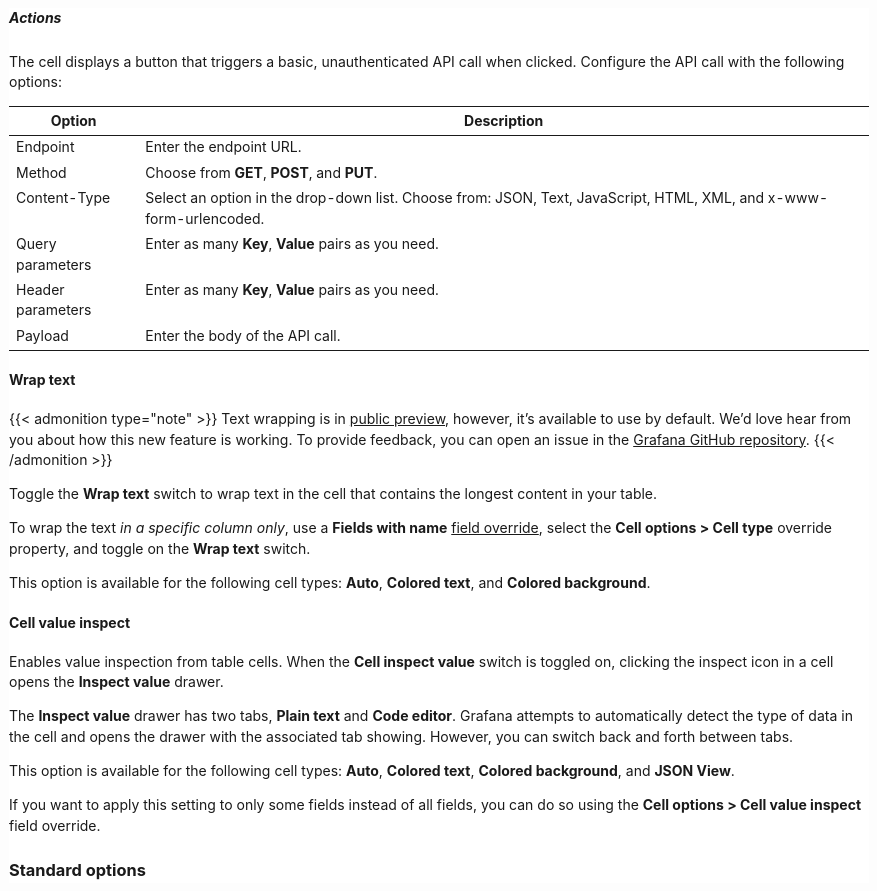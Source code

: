 ##### Actions

The cell displays a button that triggers a basic, unauthenticated API call when clicked.
Configure the API call with the following options:



| Option  | Description  |
| ------- | ------------ |
| Endpoint | Enter the endpoint URL. |
| Method | Choose from **GET**, **POST**, and **PUT**. |
| Content-Type | Select an option in the drop-down list. Choose from: JSON, Text, JavaScript, HTML, XML, and x-www-form-urlencoded. |
| Query parameters | Enter as many **Key**, **Value** pairs as you need. |
| Header parameters | Enter as many **Key**, **Value** pairs as you need. |
| Payload | Enter the body of the API call. |



#### Wrap text

{{\< admonition type="note" \>}}
Text wrapping is in [public preview](https://grafana.com/docs/release-life-cycle/#public-preview), however, it’s available to use by default.
We’d love hear from you about how this new feature is working. To provide feedback, you can open an issue in the [Grafana GitHub repository](https://github.com/grafana/grafana).
{{\< /admonition \>}}

Toggle the **Wrap text** switch to wrap text in the cell that contains the longest content in your table.

To wrap the text *in a specific column only*, use a **Fields with name** [field override](ref:field-override), select the **Cell options \> Cell type** override property, and toggle on the **Wrap text** switch.

This option is available for the following cell types: **Auto**, **Colored text**, and **Colored background**.

#### Cell value inspect

Enables value inspection from table cells. When the **Cell inspect value** switch is toggled on, clicking the inspect icon in a cell opens the **Inspect value** drawer.

The **Inspect value** drawer has two tabs, **Plain text** and **Code editor**.
Grafana attempts to automatically detect the type of data in the cell and opens the drawer with the associated tab showing.
However, you can switch back and forth between tabs.

This option is available for the following cell types: **Auto**, **Colored text**, **Colored background**, and **JSON View**.

If you want to apply this setting to only some fields instead of all fields, you can do so using the **Cell options \> Cell value inspect** field override.

### Standard options
